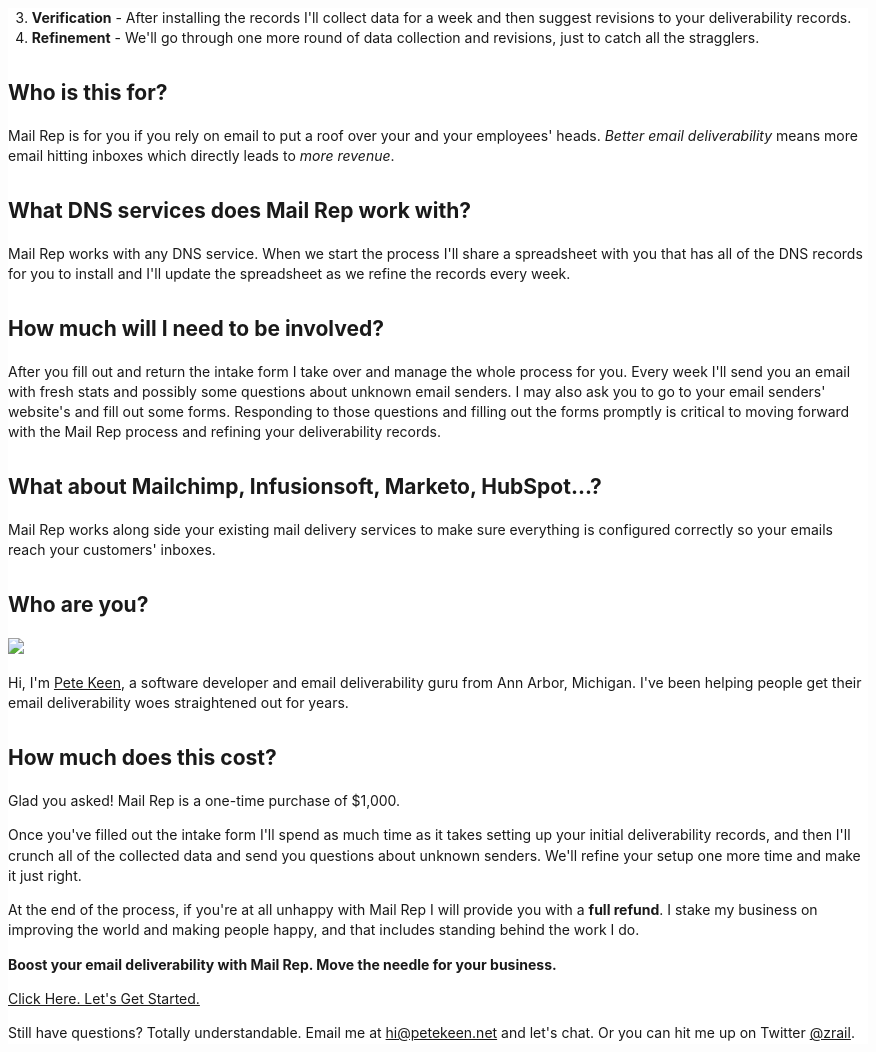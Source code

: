 3. **Verification** - After installing the records I'll collect data for a week and then suggest revisions to your deliverability records.
4. **Refinement** - We'll go through one more round of data collection and revisions, just to catch all the stragglers.

## Who is this for?

Mail Rep is for you if you rely on email to put a roof over your and your employees' heads. *Better email deliverability* means more email hitting inboxes which directly leads to *more revenue*. 

## What DNS services does Mail Rep work with?

Mail Rep works with any DNS service. When we start the process I'll share a spreadsheet with you that has all of the DNS records for you to install and I'll update the spreadsheet as we refine the records every week.

## How much will I need to be involved?

After you fill out and return the intake form I take over and manage the whole process for you. Every week I'll send you an email with fresh stats and possibly some questions about unknown email senders. I may also ask you to go to your email senders' website's and fill out some forms. Responding to those questions and filling out the forms promptly is critical to moving forward with the Mail Rep process and refining your deliverability records.

## What about Mailchimp, Infusionsoft, Marketo, HubSpot...?

Mail Rep works along side your existing mail delivery services to make sure everything is configured correctly so your emails reach your customers' inboxes.

## Who are you?

<img class="thumbnail pull-right" style="width: 100px" src="https://d2s7foagexgnc2.cloudfront.net/files/afe3b485fe17d72e13bd/me.png">

Hi, I'm [Pete Keen](https://www.petekeen.net), a software developer and email deliverability guru from Ann Arbor, Michigan. I've been helping people get their email deliverability woes straightened out for years.

## How much does this cost?

Glad you asked! Mail Rep is a one-time purchase of $1,000.

Once you've filled out the intake form I'll spend as much time as it takes setting up your initial deliverability records, and then I'll crunch all of the collected data and send you questions about unknown senders. We'll refine your setup one more time and make it just right.

At the end of the process, if you're at all unhappy with Mail Rep I will provide you with a **full refund**. I stake my business on improving the world and making people happy, and that includes standing behind the work I do.

**Boost your email deliverability with Mail Rep. Move the needle for your business.**

<div class="center">
  <a href="/mail-rep-signup" class="btn btn-success btn-lg">Click Here. Let's Get Started.</a>
</div>

<div class="postscript">
  <p>Still have questions? Totally understandable. Email me at <a href="mailto:hi@petekeen.net">hi@petekeen.net</a> and let's chat. Or you can hit me up on Twitter <a href="https://twitter.com/zrail">@zrail</a>.</p>
</div>
